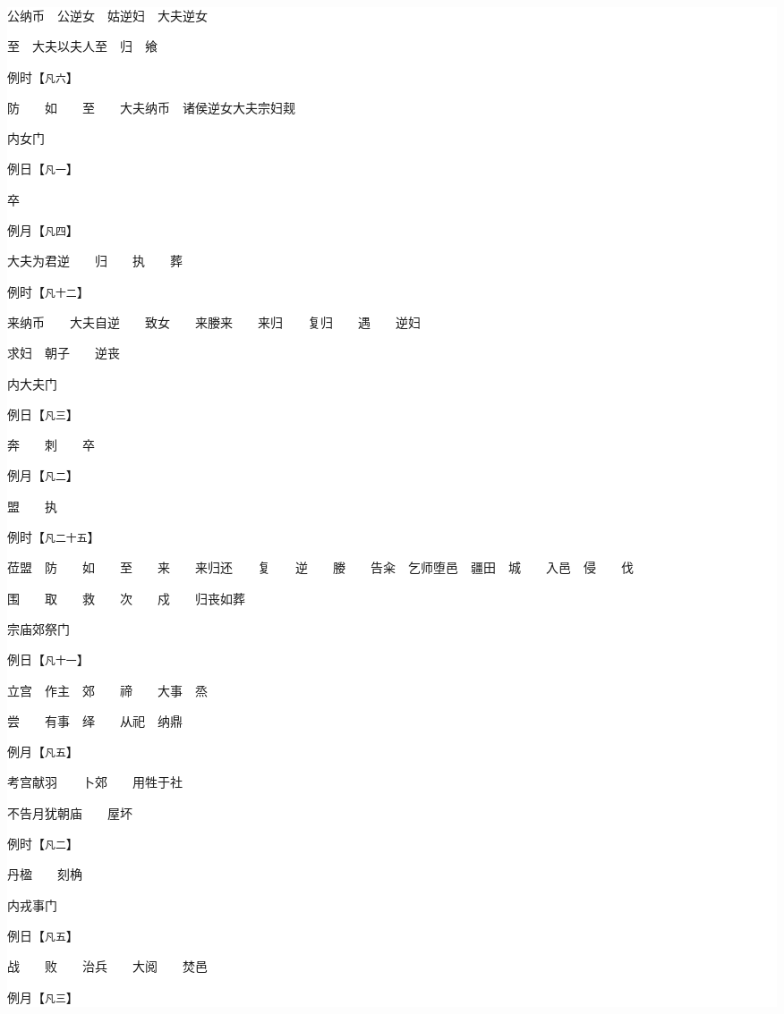 公纳币　公逆女　姑逆妇　大夫逆女  

至　大夫以夫人至　归　飨  

例时【`凡六`】  

防　　如　　至　　大夫纳币　诸侯逆女大夫宗妇觌  

内女门  

例日【`凡一`】  

卒  

例月【`凡四`】  

大夫为君逆　　归　　执　　葬  

例时【`凡十二`】  

来纳币　　大夫自逆　　致女　　来媵来　　来归　　复归　　遇　　逆妇  

求妇　朝子　　逆丧  

内大夫门  

例日【`凡三`】  

奔　　刺　　卒  

例月【`凡二`】  

盟　　执  

例时【`凡二十五`】  

莅盟　防　　如　　至　　来　　来归还　　复　　逆　　媵　　告籴　乞师堕邑　疆田　城　　入邑　侵　　伐  

围　　取　　救　　次　　戍　　归丧如葬  

宗庙郊祭门  

例日【`凡十一`】  

立宫　作主　郊　　禘　　大事　烝  

尝　　有事　绎　　从祀　纳鼎  

例月【`凡五`】  

考宫献羽　　卜郊　　用牲于社  

不告月犹朝庙　　屋坏  

例时【`凡二`】  

丹楹　　刻桷  

内戎事门  

例日【`凡五`】  

战　　败　　治兵　　大阅　　焚邑  

例月【`凡三`】  
